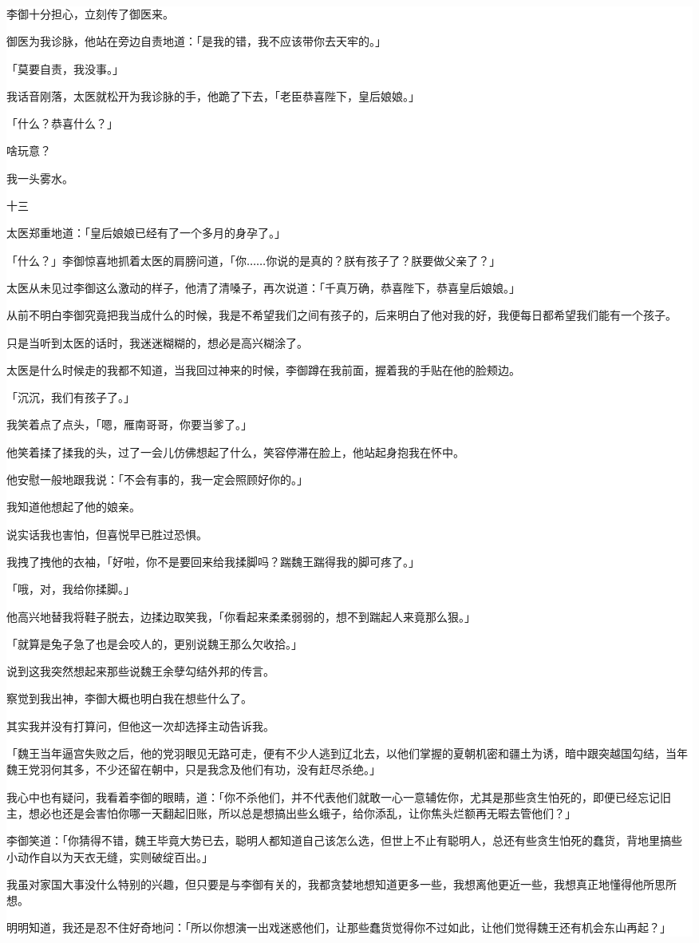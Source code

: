李御十分担心，立刻传了御医来。

御医为我诊脉，他站在旁边自责地道：「是我的错，我不应该带你去天牢的。」

「莫要自责，我没事。」

我话音刚落，太医就松开为我诊脉的手，他跪了下去，「老臣恭喜陛下，皇后娘娘。」

「什么？恭喜什么？」

啥玩意？

我一头雾水。

十三

太医郑重地道：「皇后娘娘已经有了一个多月的身孕了。」

「什么？」李御惊喜地抓着太医的肩膀问道，「你……你说的是真的？朕有孩子了？朕要做父亲了？」

太医从未见过李御这么激动的样子，他清了清嗓子，再次说道：「千真万确，恭喜陛下，恭喜皇后娘娘。」

从前不明白李御究竟把我当成什么的时候，我是不希望我们之间有孩子的，后来明白了他对我的好，我便每日都希望我们能有一个孩子。

只是当听到太医的话时，我迷迷糊糊的，想必是高兴糊涂了。

太医是什么时候走的我都不知道，当我回过神来的时候，李御蹲在我前面，握着我的手贴在他的脸颊边。

「沉沉，我们有孩子了。」

我笑着点了点头，「嗯，雁南哥哥，你要当爹了。」

他笑着揉了揉我的头，过了一会儿仿佛想起了什么，笑容停滞在脸上，他站起身抱我在怀中。

他安慰一般地跟我说：「不会有事的，我一定会照顾好你的。」

我知道他想起了他的娘亲。

说实话我也害怕，但喜悦早已胜过恐惧。

我拽了拽他的衣袖，「好啦，你不是要回来给我揉脚吗？踹魏王踹得我的脚可疼了。」

「哦，对，我给你揉脚。」

他高兴地替我将鞋子脱去，边揉边取笑我，「你看起来柔柔弱弱的，想不到踹起人来竟那么狠。」

「就算是兔子急了也是会咬人的，更别说魏王那么欠收拾。」

说到这我突然想起来那些说魏王余孽勾结外邦的传言。

察觉到我出神，李御大概也明白我在想些什么了。

其实我并没有打算问，但他这一次却选择主动告诉我。

「魏王当年逼宫失败之后，他的党羽眼见无路可走，便有不少人逃到辽北去，以他们掌握的夏朝机密和疆土为诱，暗中跟突越国勾结，当年魏王党羽何其多，不少还留在朝中，只是我念及他们有功，没有赶尽杀绝。」

我心中也有疑问，我看着李御的眼睛，道：「你不杀他们，并不代表他们就敢一心一意辅佐你，尤其是那些贪生怕死的，即便已经忘记旧主，想必也还是会害怕你哪一天翻起旧账，所以总是想搞出些幺蛾子，给你添乱，让你焦头烂额再无暇去管他们？」

李御笑道：「你猜得不错，魏王毕竟大势已去，聪明人都知道自己该怎么选，但世上不止有聪明人，总还有些贪生怕死的蠢货，背地里搞些小动作自以为天衣无缝，实则破绽百出。」

我虽对家国大事没什么特别的兴趣，但只要是与李御有关的，我都贪婪地想知道更多一些，我想离他更近一些，我想真正地懂得他所思所想。

明明知道，我还是忍不住好奇地问：「所以你想演一出戏迷惑他们，让那些蠢货觉得你不过如此，让他们觉得魏王还有机会东山再起？」

